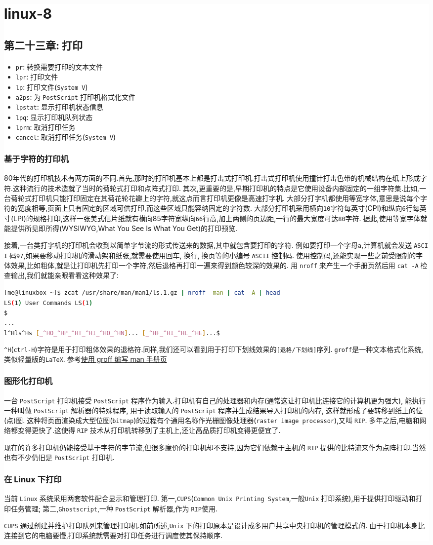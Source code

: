 # linux-8

## 第二十三章: 打印

+ `pr`: 转换需要打印的文本文件
+ `lpr`: 打印文件
+ `lp`: 打印文件(`System V`)
+ `a2ps`: 为 `PostScript` 打印机格式化文件
+ `lpstat`: 显示打印机状态信息
+ `lpq`: 显示打印机队列状态
+ `lprm`: 取消打印任务
+ `cancel`: 取消打印任务(`System V`)

### 基于字符的打印机

80年代的打印机技术有两方面的不同.首先,那时的打印机基本上都是打击式打印机.打击式打印机使用撞针打击色带的机械结构在纸上形成字符.这种流行的技术造就了当时的菊轮式打印和点阵式打印.
其次,更重要的是,早期打印机的特点是它使用设备内部固定的一组字符集.比如,一台菊轮式打印机只能打印固定在其菊花轮花瓣上的字符,就这点而言打印机更像是高速打字机.
大部分打字机都使用等宽字体,意思是说每个字符的宽度相等,页面上只有固定的区域可供打印,而这些区域只能容纳固定的字符数.
大部分打印机采用横向`10`字符每英寸(CPI)和纵向`6`行每英寸(LPI)的规格打印,这样一张美式信片纸就有横向85字符宽纵向`66`行高,加上两侧的页边距,一行的最大宽度可达`80`字符.
据此,使用等宽字体就能提供所见即所得(WYSIWYG,What You See Is What You Get)的打印预览.

接着,一台类打字机的打印机会收到以简单字节流的形式传送来的数据,其中就包含要打印的字符.
例如要打印一个字母`a`,计算机就会发送 `ASCII` 码`97`,如果要移动打印机的滑动架和纸张,就需要使用回车, 换行, 换页等的小编号 `ASCII` 控制码.
使用控制码,还能实现一些之前受限制的字体效果,比如粗体,就是让打印机先打印一个字符,然后退格再打印一遍来得到颜色较深的效果的.
用 `nroff` 来产生一个手册页然后用 `cat -A` 检查输出,我们就能亲眼看看这种效果了:

```bash
[me@linuxbox ~]$ zcat /usr/share/man/man1/ls.1.gz | nroff -man | cat -A | head
LS(1) User Commands LS(1)
$
...
l^Hls^Hs [_^HO_^HP_^HT_^HI_^HO_^HN]... [_^HF_^HI_^HL_^HE]...$
```

`^H`(`ctrl-H`)字符是用于打印粗体效果的退格符.同样,我们还可以看到用于打印下划线效果的`[退格/下划线]`序列.
`groff`是一种文本格式化系统,类似轻量版的`LaTeX`. 参考[使用 groff 编写 man 手册页 ](https://linux.cn/article-9122-1.html)

### 图形化打印机

一台 `PostScript` 打印机接受 `PostScript` 程序作为输入.打印机有自己的处理器和内存(通常这让打印机比连接它的计算机更为强大),
能执行一种叫做 `PostScript` 解析器的特殊程序, 用于读取输入的 `PostScript` 程序并生成结果导入打印机的内存, 这样就形成了要转移到纸上的位(点)图.
这种将页面渲染成大型位图(`bitmap`)的过程有个通用名称作光栅图像处理器(`raster image processor`),又叫 `RIP`.
多年之后,电脑和网络都变得更快了.这使得 `RIP` 技术从打印机转移到了主机上,还让高品质打印机变得更便宜了.

现在的许多打印机仍能接受基于字符的字节流,但很多廉价的打印机却不支持,因为它们依赖于主机的 `RIP` 提供的比特流来作为点阵打印.当然也有不少仍旧是 `PostScript` 打印机.

### 在 Linux 下打印

当前 `Linux` 系统采用两套软件配合显示和管理打印.
第一,`CUPS`(`Common Unix Printing System`,一般`Unix` 打印系统),用于提供打印驱动和打印任务管理;
第二,`Ghostscript`,一种 `PostScript` 解析器,作为 `RIP`使用.

`CUPS` 通过创建并维护打印队列来管理打印机.如前所述,`Unix` 下的打印原本是设计成多用户共享中央打印机的管理模式的.
由于打印机本身比连接到它的电脑要慢,打印系统就需要对打印任务进行调度使其保持顺序.
